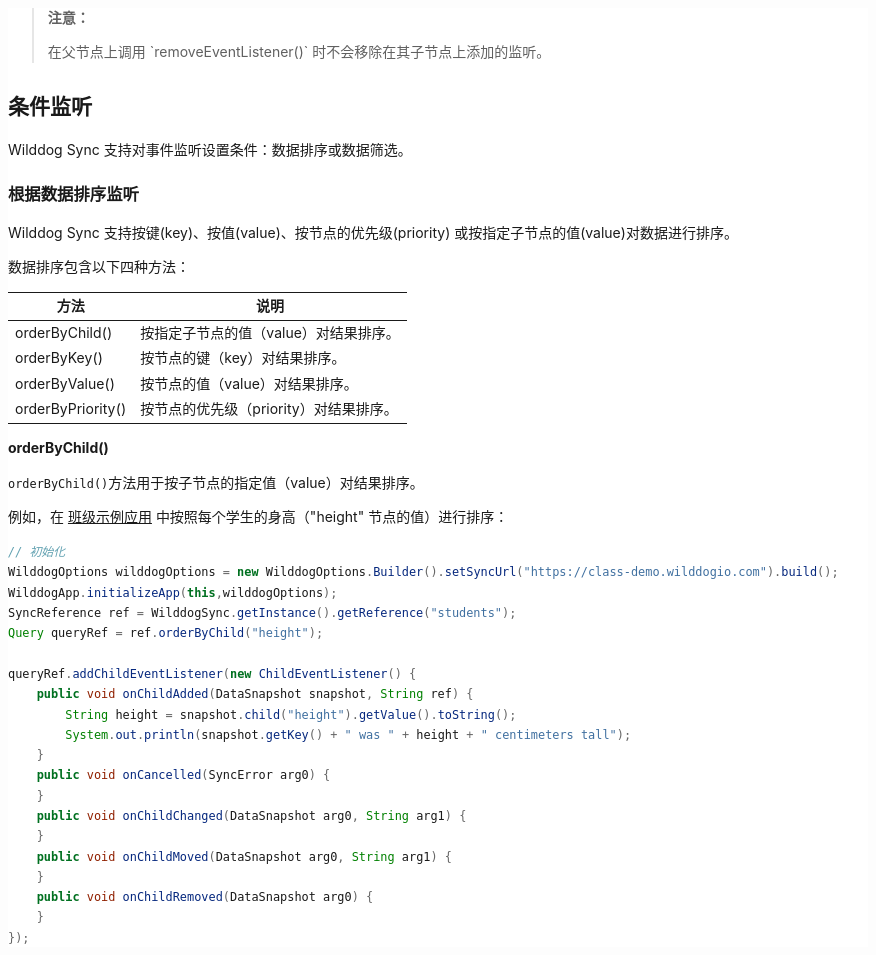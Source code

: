 <blockquote class="warning">
  <p><strong>注意：</strong></p>
  在父节点上调用 `removeEventListener()` 时不会移除在其子节点上添加的监听。
</blockquote>

## 条件监听

Wilddog Sync 支持对事件监听设置条件：数据排序或数据筛选。

### 根据数据排序监听

Wilddog Sync 支持按键(key)、按值(value)、按节点的优先级(priority) 或按指定子节点的值(value)对数据进行排序。

数据排序包含以下四种方法：

| 方法                | 说明                      |
| ----------------- | ----------------------- |
| orderByChild()    | 按指定子节点的值（value）对结果排序。   |
| orderByKey()      | 按节点的键（key）对结果排序。        |
| orderByValue()    | 按节点的值（value）对结果排序。      |
| orderByPriority() | 按节点的优先级（priority）对结果排序。 |

**orderByChild()**

`orderByChild()`方法用于按子节点的指定值（value）对结果排序。

例如，在 [班级示例应用](https://class-demo.wilddogio.com) 中按照每个学生的身高（"height" 节点的值）进行排序：

```java
// 初始化
WilddogOptions wilddogOptions = new WilddogOptions.Builder().setSyncUrl("https://class-demo.wilddogio.com").build();
WilddogApp.initializeApp(this,wilddogOptions);
SyncReference ref = WilddogSync.getInstance().getReference("students");
Query queryRef = ref.orderByChild("height");

queryRef.addChildEventListener(new ChildEventListener() {
    public void onChildAdded(DataSnapshot snapshot, String ref) {
        String height = snapshot.child("height").getValue().toString();
        System.out.println(snapshot.getKey() + " was " + height + " centimeters tall");
    }
    public void onCancelled(SyncError arg0) {
    }
    public void onChildChanged(DataSnapshot arg0, String arg1) {
    }
    public void onChildMoved(DataSnapshot arg0, String arg1) {
    }
    public void onChildRemoved(DataSnapshot arg0) {
    }
});
```

